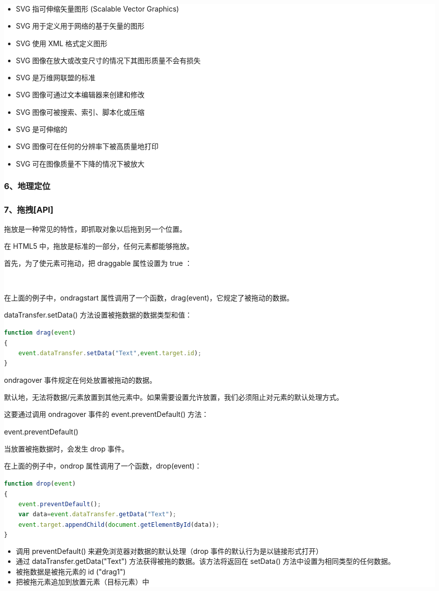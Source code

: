 - SVG 指可伸缩矢量图形 (Scalable Vector Graphics)
- SVG 用于定义用于网络的基于矢量的图形
- SVG 使用 XML 格式定义图形
- SVG 图像在放大或改变尺寸的情况下其图形质量不会有损失
- SVG 是万维网联盟的标准   


- SVG 图像可通过文本编辑器来创建和修改
- SVG 图像可被搜索、索引、脚本化或压缩
- SVG 是可伸缩的
- SVG 图像可在任何的分辨率下被高质量地打印
- SVG 可在图像质量不下降的情况下被放大

### 6、地理定位

### 7、拖拽[API]

拖放是一种常见的特性，即抓取对象以后拖到另一个位置。

在 HTML5 中，拖放是标准的一部分，任何元素都能够拖放。

首先，为了使元素可拖动，把 draggable 属性设置为 true ：

<img draggable="true">

在上面的例子中，ondragstart 属性调用了一个函数，drag(event)，它规定了被拖动的数据。

dataTransfer.setData() 方法设置被拖数据的数据类型和值：

~~~javascript
function drag(event)
{
    event.dataTransfer.setData("Text",event.target.id);
}
~~~

ondragover 事件规定在何处放置被拖动的数据。

默认地，无法将数据/元素放置到其他元素中。如果需要设置允许放置，我们必须阻止对元素的默认处理方式。

这要通过调用 ondragover 事件的 event.preventDefault() 方法：

event.preventDefault()

当放置被拖数据时，会发生 drop 事件。

在上面的例子中，ondrop 属性调用了一个函数，drop(event)：

```javascript
function drop(event)
{
    event.preventDefault();
    var data=event.dataTransfer.getData("Text");
    event.target.appendChild(document.getElementById(data));
}
```

- 调用 preventDefault() 来避免浏览器对数据的默认处理（drop 事件的默认行为是以链接形式打开）
- 通过 dataTransfer.getData("Text") 方法获得被拖的数据。该方法将返回在 setData() 方法中设置为相同类型的任何数据。
- 被拖数据是被拖元素的 id ("drag1")
- 把被拖元素追加到放置元素（目标元素）中
